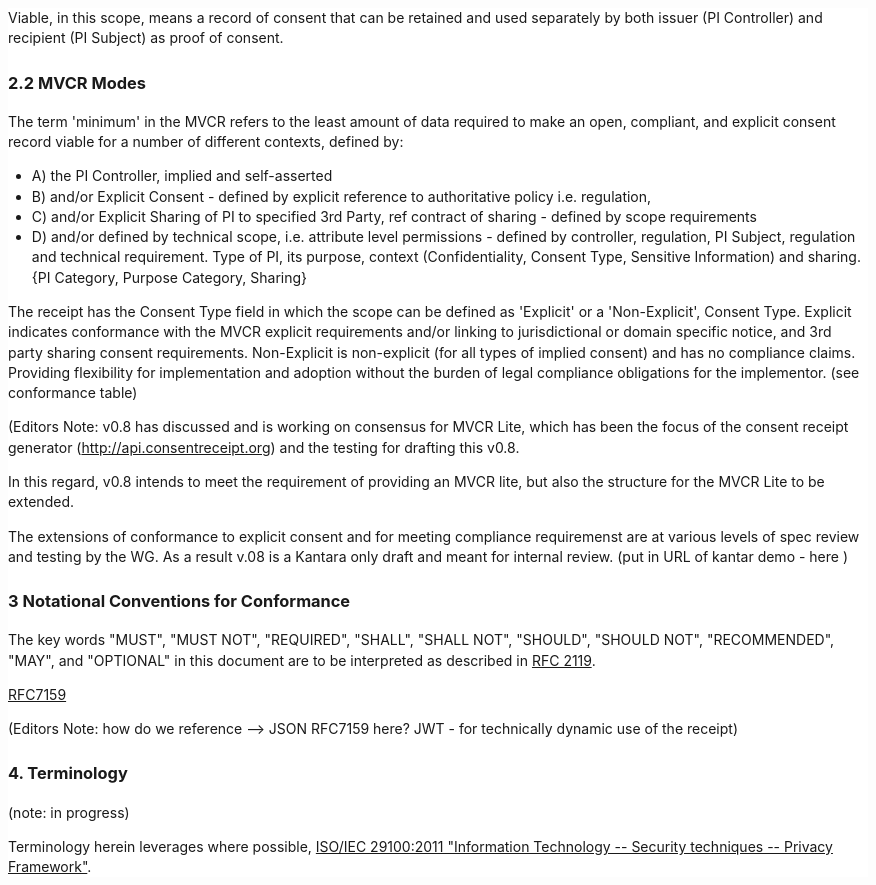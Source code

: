 
Viable, in this scope, means a record of consent that can be retained and used separately by both issuer (PI Controller) and recipient (PI Subject) as proof of consent.


### 2.2 MVCR Modes

The term 'minimum' in the MVCR refers to the least amount of data required to make an open, compliant, and explicit consent record viable for a number of different contexts, defined by:
* A) the PI Controller, implied and self-asserted
* B) and/or Explicit Consent - defined by explicit reference to authoritative policy i.e. regulation,
* C) and/or Explicit Sharing of PI to specified 3rd Party, ref contract of sharing - defined by scope requirements
* D) and/or defined by technical scope, i.e. attribute level permissions - defined by controller, regulation,  PI Subject, regulation and technical requirement. Type of PI, its purpose, context (Confidentiality, Consent Type, Sensitive Information) and sharing. {PI Category, Purpose Category, Sharing}

The receipt has the Consent Type field in which the scope can be defined as 'Explicit' or a 'Non-Explicit', Consent Type.   Explicit indicates conformance with the MVCR explicit requirements and/or linking to jurisdictional or domain specific notice, and 3rd party sharing consent requirements.
Non-Explicit is non-explicit (for all types of implied consent) and has no compliance claims. Providing flexibility for implementation and adoption without the burden of legal compliance obligations for the implementor. (see conformance table)

(Editors Note: v0.8 has  discussed and is working on consensus for MVCR Lite, which has been the focus of the consent receipt generator (http://api.consentreceipt.org) and the testing for drafting this v0.8.  

In this regard, v0.8 intends to meet the requirement of providing an MVCR lite, but also the structure for the MVCR Lite to be extended. 

The extensions of conformance to explicit consent and for meeting compliance requiremenst are at various levels of spec review and testing by the WG.  As a result v.08 is a Kantara only draft and meant for internal review. (put in URL of kantar demo - here )


### 3 Notational Conventions for Conformance

The key words "MUST", "MUST NOT", "REQUIRED", "SHALL", "SHALL NOT", "SHOULD", "SHOULD NOT", "RECOMMENDED", "MAY", and "OPTIONAL" in this
document are to be interpreted as described in [RFC 2119](http://www.rfc-editor.org/info/rfc2119).

 [RFC7159](https://docs.kantarainitiative.org/uma/rec-uma-core.html#RFC7159)

(Editors Note: how do we reference -->  JSON RFC7159 here? JWT - for technically dynamic use of the receipt)


### 4.  Terminology ###
(note: in progress)

Terminology herein leverages where possible,  [ISO/IEC 29100:2011 "Information Technology -- Security techniques -- Privacy Framework"](http://standards.iso.org/ittf/PubliclyAvailableStandards/c045123_ISO_IEC_29100_2011.zip).
